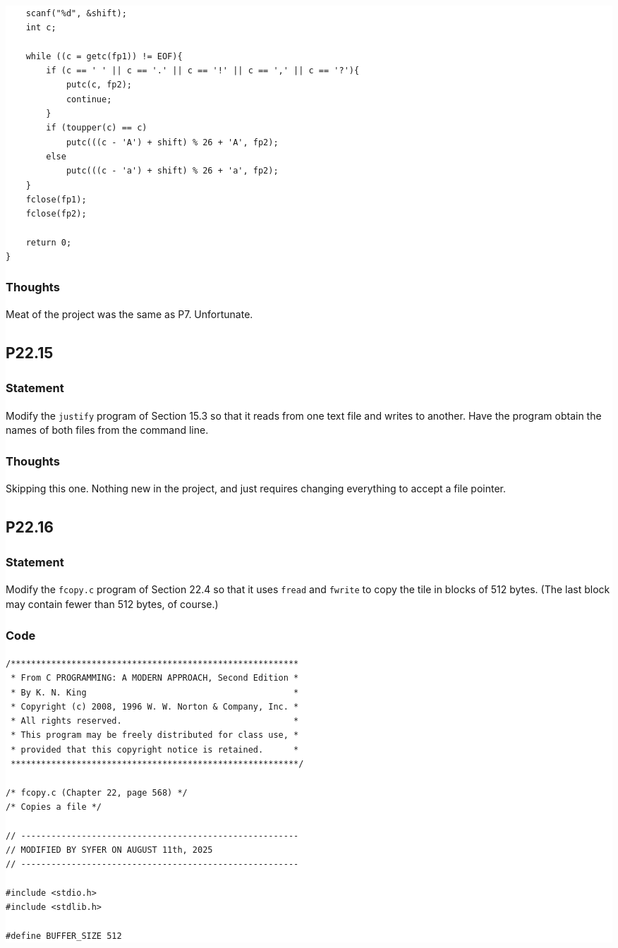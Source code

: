 ```
    scanf("%d", &shift);
    int c;

    while ((c = getc(fp1)) != EOF){
        if (c == ' ' || c == '.' || c == '!' || c == ',' || c == '?'){
            putc(c, fp2);
            continue;
        }
        if (toupper(c) == c)
            putc(((c - 'A') + shift) % 26 + 'A', fp2);
        else
            putc(((c - 'a') + shift) % 26 + 'a', fp2);
    }
    fclose(fp1);
    fclose(fp2);
    
    return 0;
}
```

### Thoughts
Meat of the project was the same as P7. Unfortunate.

## P22.15
### Statement
Modify the `justify` program of Section 15.3 so that it reads from one text file and writes to another. Have the program obtain the names of both files from the command line.

### Thoughts
Skipping this one. Nothing new in the project, and just requires changing everything to accept a file pointer.

## P22.16
### Statement
Modify the `fcopy.c` program of Section 22.4 so that it uses `fread` and `fwrite` to copy the tile in blocks of 512 bytes. (The last block may contain fewer than 512 bytes, of course.)

### Code

```
/*********************************************************
 * From C PROGRAMMING: A MODERN APPROACH, Second Edition *
 * By K. N. King                                         *
 * Copyright (c) 2008, 1996 W. W. Norton & Company, Inc. *
 * All rights reserved.                                  *
 * This program may be freely distributed for class use, *
 * provided that this copyright notice is retained.      *
 *********************************************************/

/* fcopy.c (Chapter 22, page 568) */
/* Copies a file */

// -------------------------------------------------------
// MODIFIED BY SYFER ON AUGUST 11th, 2025
// -------------------------------------------------------

#include <stdio.h>
#include <stdlib.h>

#define BUFFER_SIZE 512
```